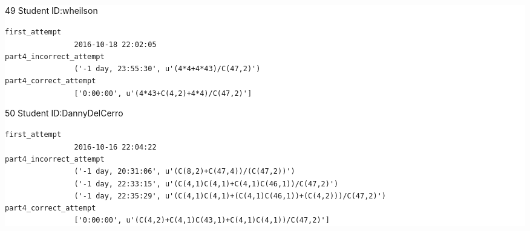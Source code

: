 49 Student ID:wheilson

	first_attempt
					2016-10-18 22:02:05
	part4_incorrect_attempt
					('-1 day, 23:55:30', u'(4*4+4*43)/C(47,2)')
	part4_correct_attempt
					['0:00:00', u'(4*43+C(4,2)+4*4)/C(47,2)']

50 Student ID:DannyDelCerro

	first_attempt
					2016-10-16 22:04:22
	part4_incorrect_attempt
					('-1 day, 20:31:06', u'(C(8,2)+C(47,4))/(C(47,2))')
					('-1 day, 22:33:15', u'(C(4,1)C(4,1)+C(4,1)C(46,1))/C(47,2)')
					('-1 day, 22:35:29', u'(C(4,1)C(4,1)+(C(4,1)C(46,1))+(C(4,2)))/C(47,2)')
	part4_correct_attempt
					['0:00:00', u'(C(4,2)+C(4,1)C(43,1)+C(4,1)C(4,1))/C(47,2)']













